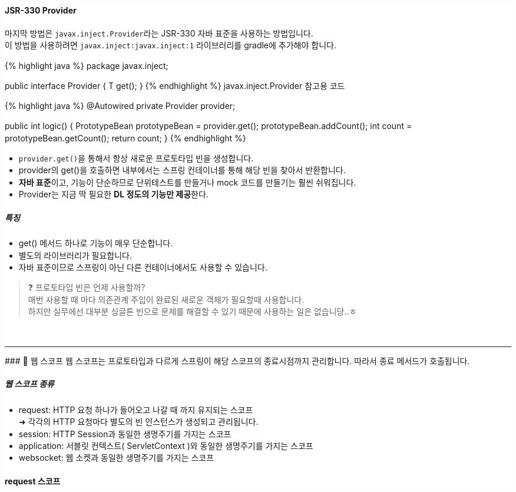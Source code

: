 #### JSR-330 Provider
마지막 방법은 `javax.inject.Provider`라는 JSR-330 자바 표준을 사용하는 방법입니다.  
이 방법을 사용하려면 `javax.inject:javax.inject:1` 라이브러리를 gradle에 추가해야 합니다.  

{% highlight java %}
package javax.inject;

public interface Provider<T> {
	T get();
}
{% endhighlight %}
javax.inject.Provider 참고용 코드


{% highlight java %}
@Autowired
private Provider<PrototypeBean> provider;

public int logic() {
	PrototypeBean prototypeBean = provider.get();
	prototypeBean.addCount();
	int count = prototypeBean.getCount();
	return count;
}
{% endhighlight %}
- `provider.get()`을 통해서 항상 새로운 프로토타입 빈을 생성합니다.  
- provider의 get()을 호출하면 내부에서는 스프링 컨테이너를 통해 해당 빈을 찾아서 반환합니다.  
- **자바 표준**이고, 기능이 단순하므로 단위테스트를 만들거나 mock 코드를 만들기는 훨씬 쉬워집니다.
- Provider는 지금 딱 필요한 **DL 정도의 기능만 제공**한다.

##### 특징
- get() 메서드 하나로 기능이 매우 단순합니다.  
- 별도의 라이브러리가 필요합니다.  
- 자바 표준이므로 스프링이 아닌 다른 컨테이너에서도 사용할 수 있습니다.  

> ❓ 프로토타입 빈은 언제 사용할까?  
> 매번 사용할 때 마다 의존관계 주입이 완료된 새로운 객체가 필요할때 사용합니다.  
> 하지만 실무에선 대부분 싱글톤 빈으로 문제를 해결할 수 있기 때문에 사용하는 일은 없습니당..ㅎ  

<br>
<hr>
### &#128204; 웹 스코프
웹 스코프는 프로토타입과 다르게 스프링이 해당 스코프의 종료시점까지 관리합니다. 따라서 종료 메서드가 호출됩니다.  

##### 웹 스코프 종류
- request: HTTP 요청 하나가 들어오고 나갈 때 까지 유지되는 스코프  
	&#10140; 각각의 HTTP 요청마다 별도의 빈 인스턴스가 생성되고 관리됩니다.  
- session: HTTP Session과 동일한 생명주기를 가지는 스코프  
- application: 서블릿 컨텍스트( ServletContext )와 동일한 생명주기를 가지는 스코프  
- websocket: 웹 소켓과 동일한 생명주기를 가지는 스코프  

#### request 스코프